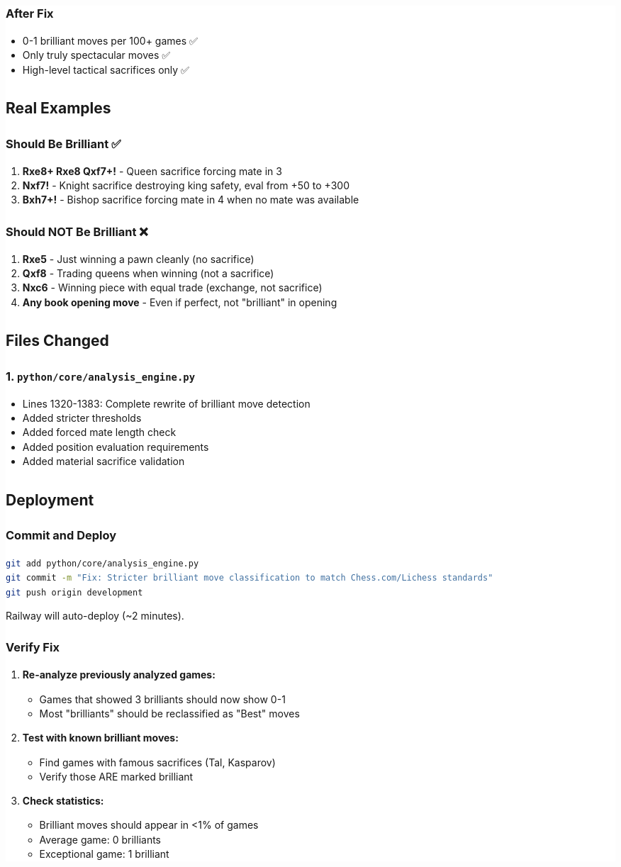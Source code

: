 ### After Fix
- 0-1 brilliant moves per 100+ games ✅
- Only truly spectacular moves ✅
- High-level tactical sacrifices only ✅

## Real Examples

### Should Be Brilliant ✅
1. **Rxe8+ Rxe8 Qxf7+!** - Queen sacrifice forcing mate in 3
2. **Nxf7!** - Knight sacrifice destroying king safety, eval from +50 to +300
3. **Bxh7+!** - Bishop sacrifice forcing mate in 4 when no mate was available

### Should NOT Be Brilliant ❌
1. **Rxe5** - Just winning a pawn cleanly (no sacrifice)
2. **Qxf8** - Trading queens when winning (not a sacrifice)
3. **Nxc6** - Winning piece with equal trade (exchange, not sacrifice)
4. **Any book opening move** - Even if perfect, not "brilliant" in opening

## Files Changed

### 1. `python/core/analysis_engine.py`
- Lines 1320-1383: Complete rewrite of brilliant move detection
- Added stricter thresholds
- Added forced mate length check
- Added position evaluation requirements
- Added material sacrifice validation

## Deployment

### Commit and Deploy
```bash
git add python/core/analysis_engine.py
git commit -m "Fix: Stricter brilliant move classification to match Chess.com/Lichess standards"
git push origin development
```

Railway will auto-deploy (~2 minutes).

### Verify Fix

1. **Re-analyze previously analyzed games:**
   - Games that showed 3 brilliants should now show 0-1
   - Most "brilliants" should be reclassified as "Best" moves

2. **Test with known brilliant moves:**
   - Find games with famous sacrifices (Tal, Kasparov)
   - Verify those ARE marked brilliant

3. **Check statistics:**
   - Brilliant moves should appear in <1% of games
   - Average game: 0 brilliants
   - Exceptional game: 1 brilliant
